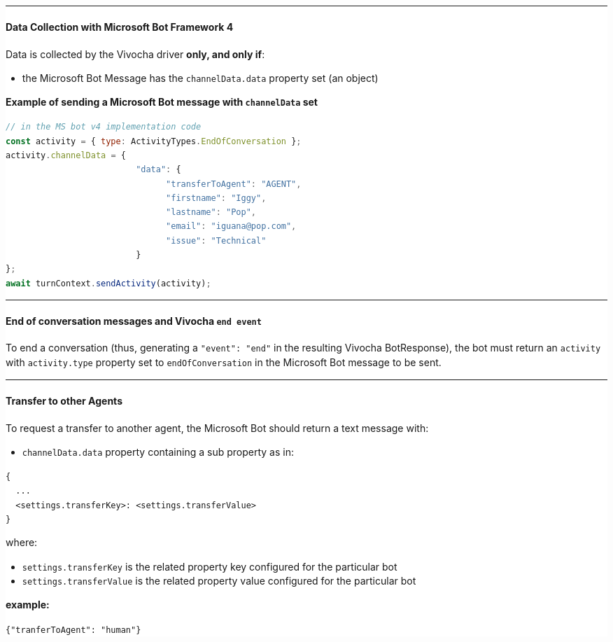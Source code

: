 ```json
```

---

#### Data Collection with Microsoft Bot Framework 4

Data is collected by the Vivocha driver **only, and only if**:

- the Microsoft Bot Message has the `channelData.data` property set (an object)

**Example of sending a Microsoft Bot message with `channelData` set**

```javascript
// in the MS bot v4 implementation code
const activity = { type: ActivityTypes.EndOfConversation };
activity.channelData = {
                          "data": {
                                "transferToAgent": "AGENT",
                                "firstname": "Iggy",
                                "lastname": "Pop",
                                "email": "iguana@pop.com",
                                "issue": "Technical"
                          }
};
await turnContext.sendActivity(activity);
```

---

#### End of conversation messages and Vivocha `end event`

To end a conversation (thus, generating a `"event": "end"` in the resulting Vivocha BotResponse), the bot must return an `activity` with `activity.type` property set to `endOfConversation` in the Microsoft Bot message to be sent.

---

#### Transfer to other Agents

To request a transfer to another agent, the Microsoft Bot should return a text message with:

- `channelData.data` property containing a sub property as in:

```text
{
  ...
  <settings.transferKey>: <settings.transferValue>
}
```

where:

- `settings.transferKey` is the related property key configured for the particular bot
- `settings.transferValue` is the related property value configured for the particular bot

**example:**

```text
{"tranferToAgent": "human"}
```
